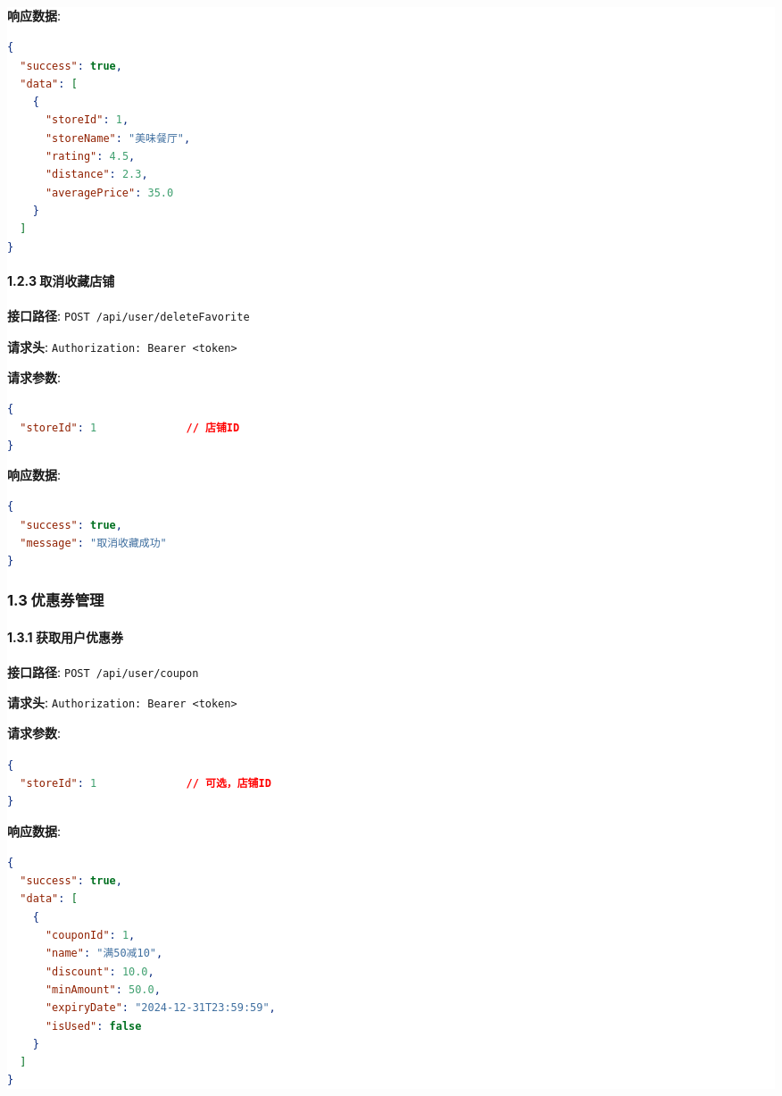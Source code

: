 **响应数据**:
```json
{
  "success": true,
  "data": [
    {
      "storeId": 1,
      "storeName": "美味餐厅",
      "rating": 4.5,
      "distance": 2.3,
      "averagePrice": 35.0
    }
  ]
}
```

#### 1.2.3 取消收藏店铺

**接口路径**: `POST /api/user/deleteFavorite`

**请求头**: `Authorization: Bearer <token>`

**请求参数**:
```json
{
  "storeId": 1              // 店铺ID
}
```

**响应数据**:
```json
{
  "success": true,
  "message": "取消收藏成功"
}
```

### 1.3 优惠券管理

#### 1.3.1 获取用户优惠券

**接口路径**: `POST /api/user/coupon`

**请求头**: `Authorization: Bearer <token>`

**请求参数**:
```json
{
  "storeId": 1              // 可选，店铺ID
}
```

**响应数据**:
```json
{
  "success": true,
  "data": [
    {
      "couponId": 1,
      "name": "满50减10",
      "discount": 10.0,
      "minAmount": 50.0,
      "expiryDate": "2024-12-31T23:59:59",
      "isUsed": false
    }
  ]
}
```
